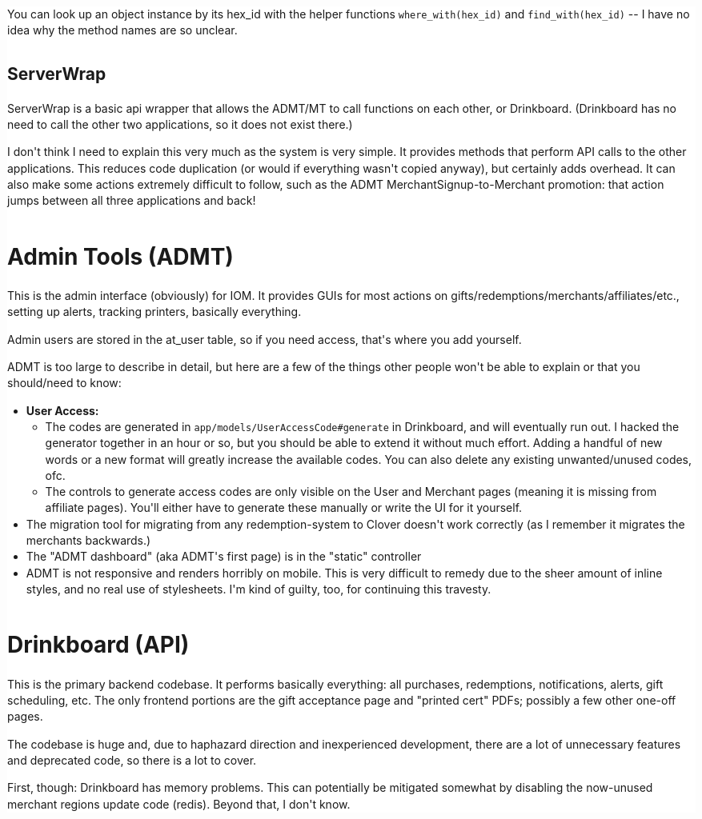 You can look up an object instance by its hex_id with the helper functions `where_with(hex_id)` and `find_with(hex_id)` -- I have no idea why the method names are so unclear.


ServerWrap
----------
ServerWrap is a basic api wrapper that allows the ADMT/MT to call functions on each other, or Drinkboard.
(Drinkboard has no need to call the other two applications, so it does not exist there.)

I don't think I need to explain this very much as the system is very simple.  It provides methods that perform API calls to the other applications.  This reduces code duplication (or would if everything wasn't copied anyway), but certainly adds overhead.  It can also make some actions extremely difficult to follow, such as the ADMT MerchantSignup-to-Merchant promotion: that action jumps between all three applications and back!




Admin Tools (ADMT)
==================
This is the admin interface (obviously) for IOM.  It provides GUIs for most actions on gifts/redemptions/merchants/affiliates/etc., setting up alerts, tracking printers, basically everything.

Admin users are stored in the at_user table, so if you need access, that's where you add yourself.


ADMT is too large to describe in detail, but here are a few of the things other people won't be able to explain or that you should/need to know:
  * **User Access:**
    - The codes are generated in `app/models/UserAccessCode#generate` in Drinkboard, and will eventually run out.  I hacked the generator together in an hour or so, but you should be able to extend it without much effort.  Adding a handful of new words or a new format will greatly increase the available codes.  You can also delete any existing unwanted/unused codes, ofc.
    - The controls to generate access codes are only visible on the User and Merchant pages (meaning it is missing from affiliate pages).  You'll either have to generate these manually or write the UI for it yourself.
  * The migration tool for migrating from any redemption-system to Clover doesn't work correctly (as I remember it migrates the merchants backwards.)
  * The "ADMT dashboard" (aka ADMT's first page) is in the "static" controller
  * ADMT is not responsive and renders horribly on mobile.  This is very difficult to remedy due to the sheer amount of inline styles, and no real use of stylesheets.  I'm kind of guilty, too, for continuing this travesty.




Drinkboard (API)
================
This is the primary backend codebase.  It performs basically everything: all purchases, redemptions, notifications, alerts, gift scheduling, etc. The only frontend portions are the gift acceptance page and "printed cert" PDFs; possibly a few other one-off pages.

The codebase is huge and, due to haphazard direction and inexperienced development, there are a lot of unnecessary features and deprecated code, so there is a lot to cover.

First, though: Drinkboard has memory problems.  This can potentially be mitigated somewhat by disabling the now-unused merchant regions update code (redis).  Beyond that, I don't know.
